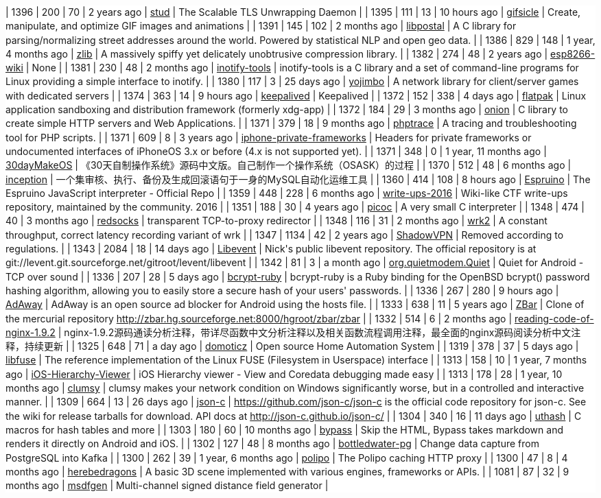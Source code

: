 | 1396 | 200 | 70 | 2 years ago | [stud](https://github.com/bumptech/stud) | The Scalable TLS Unwrapping Daemon |
| 1395 | 111 | 13 | 10 hours ago | [gifsicle](https://github.com/kohler/gifsicle) | Create, manipulate, and optimize GIF images and animations |
| 1391 | 145 | 102 | 2 months ago | [libpostal](https://github.com/openvenues/libpostal) | A C library for parsing/normalizing street addresses around the world. Powered by statistical NLP and open geo data. |
| 1386 | 829 | 148 | 1 year, 4 months ago | [zlib](https://github.com/madler/zlib) | A massively spiffy yet delicately unobtrusive compression library. |
| 1382 | 274 | 48 | 2 years ago | [esp8266-wiki](https://github.com/esp8266/esp8266-wiki) | None |
| 1381 | 230 | 48 | 2 months ago | [inotify-tools](https://github.com/rvoicilas/inotify-tools) |   inotify-tools is a C library and a set of command-line programs for Linux providing a simple interface to inotify. |
| 1380 | 117 | 3 | 25 days ago | [yojimbo](https://github.com/networkprotocol/yojimbo) | A network library for client/server games with dedicated servers |
| 1374 | 363 | 14 | 9 hours ago | [keepalived](https://github.com/acassen/keepalived) | Keepalived |
| 1372 | 152 | 338 | 4 days ago | [flatpak](https://github.com/flatpak/flatpak) | Linux application sandboxing and distribution framework (formerly xdg-app) |
| 1372 | 184 | 29 | 3 months ago | [onion](https://github.com/davidmoreno/onion) | C library to create simple HTTP servers and Web Applications. |
| 1371 | 379 | 18 | 9 months ago | [phptrace](https://github.com/Qihoo360/phptrace) | A tracing and troubleshooting tool for PHP scripts. |
| 1371 | 609 | 8 | 3 years ago | [iphone-private-frameworks](https://github.com/kennytm/iphone-private-frameworks) | Headers for private frameworks or undocumented interfaces of iPhoneOS 3.x or before (4.x is not supported yet). |
| 1371 | 348 | 0 | 1 year, 11 months ago | [30dayMakeOS](https://github.com/yourtion/30dayMakeOS) | 《30天自制操作系统》源码中文版。自己制作一个操作系统（OSASK）的过程 |
| 1370 | 512 | 48 | 6 months ago | [inception](https://github.com/mysql-inception/inception) | 一个集审核、执行、备份及生成回滚语句于一身的MySQL自动化运维工具 |
| 1360 | 414 | 108 | 8 hours ago | [Espruino](https://github.com/espruino/Espruino) | The Espruino JavaScript interpreter - Official Repo |
| 1359 | 448 | 228 | 6 months ago | [write-ups-2016](https://github.com/ctfs/write-ups-2016) | Wiki-like CTF write-ups repository, maintained by the community. 2016 |
| 1351 | 188 | 30 | 4 years ago | [picoc](https://github.com/zsaleeba/picoc) | A very small C interpreter |
| 1348 | 474 | 40 | 3 months ago | [redsocks](https://github.com/darkk/redsocks) | transparent TCP-to-proxy redirector |
| 1348 | 116 | 31 | 2 months ago | [wrk2](https://github.com/giltene/wrk2) | A constant throughput, correct latency recording variant of wrk |
| 1347 | 1134 | 42 | 2 years ago | [ShadowVPN](https://github.com/clowwindy/ShadowVPN) | Removed according to regulations. |
| 1343 | 2084 | 18 | 14 days ago | [Libevent](https://github.com/nmathewson/Libevent) | Nick's public libevent repository.  The official repository is at         git://levent.git.sourceforge.net/gitroot/levent/libevent  |
| 1342 | 81 | 3 | a month ago | [org.quietmodem.Quiet](https://github.com/quiet/org.quietmodem.Quiet) | Quiet for Android - TCP over sound |
| 1336 | 207 | 28 | 5 days ago | [bcrypt-ruby](https://github.com/codahale/bcrypt-ruby) | bcrypt-ruby is a Ruby binding for the OpenBSD bcrypt() password hashing algorithm, allowing you to easily store a secure hash of your users' passwords. |
| 1336 | 267 | 280 | 9 hours ago | [AdAway](https://github.com/AdAway/AdAway) | AdAway is an open source ad blocker for Android using the hosts file.  |
| 1333 | 638 | 11 | 5 years ago | [ZBar](https://github.com/ZBar/ZBar) | Clone of the mercurial repository http://zbar.hg.sourceforge.net:8000/hgroot/zbar/zbar |
| 1332 | 514 | 6 | 2 months ago | [reading-code-of-nginx-1.9.2](https://github.com/y123456yz/reading-code-of-nginx-1.9.2) | nginx-1.9.2源码通读分析注释，带详尽函数中文分析注释以及相关函数流程调用注释，最全面的nginx源码阅读分析中文注释，持续更新 |
| 1325 | 648 | 71 | a day ago | [domoticz](https://github.com/domoticz/domoticz) | Open source Home Automation System |
| 1319 | 378 | 37 | 5 days ago | [libfuse](https://github.com/libfuse/libfuse) | The reference implementation of the Linux FUSE (Filesystem in Userspace) interface |
| 1313 | 158 | 10 | 1 year, 7 months ago | [iOS-Hierarchy-Viewer](https://github.com/glock45/iOS-Hierarchy-Viewer) | iOS Hierarchy viewer - View and Coredata debugging made easy |
| 1313 | 178 | 28 | 1 year, 10 months ago | [clumsy](https://github.com/jagt/clumsy) | clumsy makes your network condition on Windows significantly worse, but in a controlled and interactive manner. |
| 1309 | 664 | 13 | 26 days ago | [json-c](https://github.com/json-c/json-c) | https://github.com/json-c/json-c is the official code repository for json-c.  See the wiki for release tarballs for download.  API docs at http://json-c.github.io/json-c/ |
| 1304 | 340 | 16 | 11 days ago | [uthash](https://github.com/troydhanson/uthash) | C macros for hash tables and more |
| 1303 | 180 | 60 | 10 months ago | [bypass](https://github.com/Uncodin/bypass) | Skip the HTML, Bypass takes markdown and renders it directly on Android and iOS. |
| 1302 | 127 | 48 | 8 months ago | [bottledwater-pg](https://github.com/confluentinc/bottledwater-pg) | Change data capture from PostgreSQL into Kafka |
| 1300 | 262 | 39 | 1 year, 6 months ago | [polipo](https://github.com/jech/polipo) | The Polipo caching HTTP proxy |
| 1300 | 47 | 8 | 4 months ago | [herebedragons](https://github.com/kosua20/herebedragons) | A basic 3D scene implemented with various engines, frameworks or APIs. |
| 1081 | 87 | 32 | 9 months ago | [msdfgen](https://github.com/Chlumsky/msdfgen) | Multi-channel signed distance field generator |